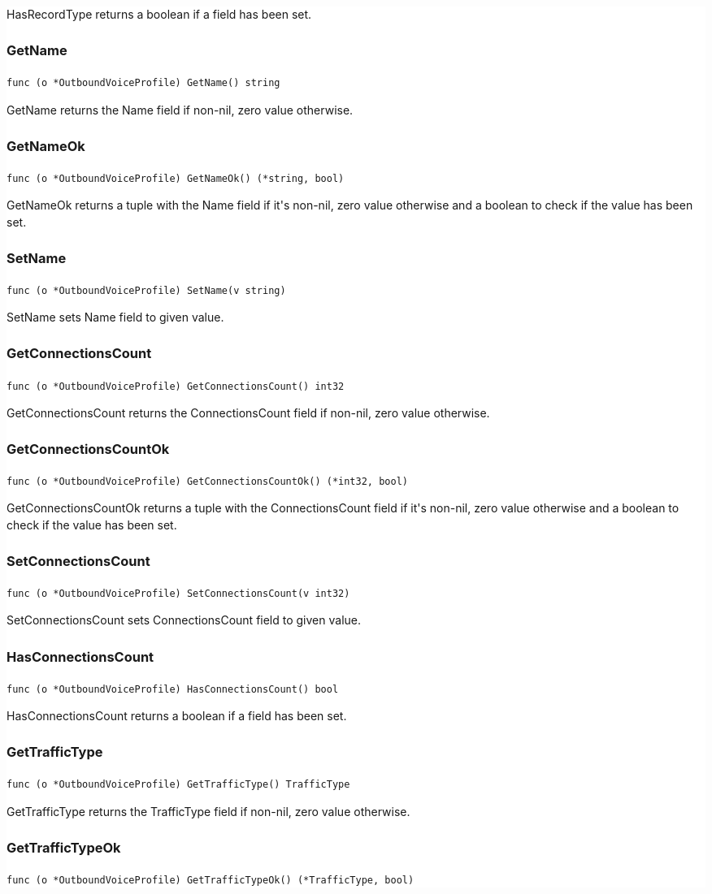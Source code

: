 HasRecordType returns a boolean if a field has been set.

### GetName

`func (o *OutboundVoiceProfile) GetName() string`

GetName returns the Name field if non-nil, zero value otherwise.

### GetNameOk

`func (o *OutboundVoiceProfile) GetNameOk() (*string, bool)`

GetNameOk returns a tuple with the Name field if it's non-nil, zero value otherwise
and a boolean to check if the value has been set.

### SetName

`func (o *OutboundVoiceProfile) SetName(v string)`

SetName sets Name field to given value.


### GetConnectionsCount

`func (o *OutboundVoiceProfile) GetConnectionsCount() int32`

GetConnectionsCount returns the ConnectionsCount field if non-nil, zero value otherwise.

### GetConnectionsCountOk

`func (o *OutboundVoiceProfile) GetConnectionsCountOk() (*int32, bool)`

GetConnectionsCountOk returns a tuple with the ConnectionsCount field if it's non-nil, zero value otherwise
and a boolean to check if the value has been set.

### SetConnectionsCount

`func (o *OutboundVoiceProfile) SetConnectionsCount(v int32)`

SetConnectionsCount sets ConnectionsCount field to given value.

### HasConnectionsCount

`func (o *OutboundVoiceProfile) HasConnectionsCount() bool`

HasConnectionsCount returns a boolean if a field has been set.

### GetTrafficType

`func (o *OutboundVoiceProfile) GetTrafficType() TrafficType`

GetTrafficType returns the TrafficType field if non-nil, zero value otherwise.

### GetTrafficTypeOk

`func (o *OutboundVoiceProfile) GetTrafficTypeOk() (*TrafficType, bool)`
